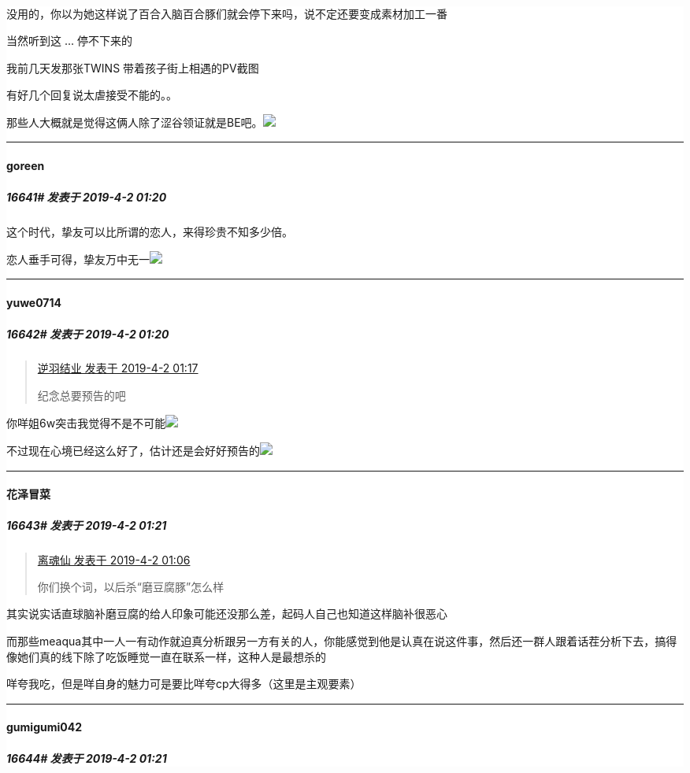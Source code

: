没用的，你以为她这样说了百合入脑百合豚们就会停下来吗，说不定还要变成素材加工一番

当然听到这 ...</blockquote>
停不下来的

我前几天发那张TWINS 带着孩子街上相遇的PV截图

有好几个回复说太虐接受不能的。。


那些人大概就是觉得这俩人除了涩谷领证就是BE吧。<img src="https://static.saraba1st.com/image/smiley/face2017/125.png" referrerpolicy="no-referrer">


*****

####  goreen  
##### 16641#       发表于 2019-4-2 01:20


这个时代，挚友可以比所谓的恋人，来得珍贵不知多少倍。

恋人垂手可得，挚友万中无一<img src="https://static.saraba1st.com/image/smiley/face2017/135.png" referrerpolicy="no-referrer">


*****

####  yuwe0714  
##### 16642#       发表于 2019-4-2 01:20


<blockquote><a href="httphttps://bbs.saraba1st.com/2b/forum.php?mod=redirect&amp;goto=findpost&amp;pid=43131668&amp;ptid=1808327" target="_blank">逆羽结业 发表于 2019-4-2 01:17</a>

纪念总要预告的吧</blockquote>
你咩姐6w突击我觉得不是不可能<img src="https://static.saraba1st.com/image/smiley/face2017/067.png" referrerpolicy="no-referrer">

不过现在心境已经这么好了，估计还是会好好预告的<img src="https://static.saraba1st.com/image/smiley/face2017/068.png" referrerpolicy="no-referrer">


*****

####  花泽冒菜  
##### 16643#       发表于 2019-4-2 01:21


<blockquote><a href="httphttps://bbs.saraba1st.com/2b/forum.php?mod=redirect&amp;goto=findpost&amp;pid=43131598&amp;ptid=1808327" target="_blank">离魂仙 发表于 2019-4-2 01:06</a>

你们换个词，以后杀“磨豆腐豚”怎么样</blockquote>
其实说实话直球脑补磨豆腐的给人印象可能还没那么差，起码人自己也知道这样脑补很恶心

而那些meaqua其中一人一有动作就迫真分析跟另一方有关的人，你能感觉到他是认真在说这件事，然后还一群人跟着话茬分析下去，搞得像她们真的线下除了吃饭睡觉一直在联系一样，这种人是最想杀的

咩夸我吃，但是咩自身的魅力可是要比咩夸cp大得多（这里是主观要素）


*****

####  gumigumi042  
##### 16644#       发表于 2019-4-2 01:21
